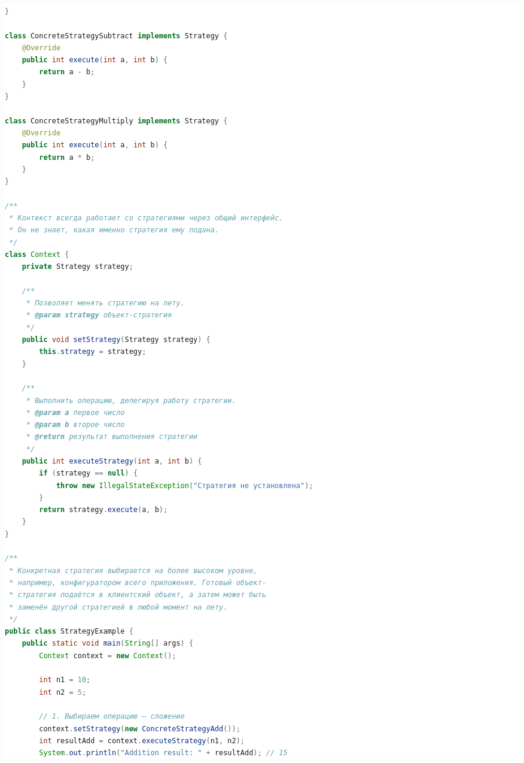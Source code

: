 ```java
}

class ConcreteStrategySubtract implements Strategy {
    @Override
    public int execute(int a, int b) {
        return a - b;
    }
}

class ConcreteStrategyMultiply implements Strategy {
    @Override
    public int execute(int a, int b) {
        return a * b;
    }
}

/**
 * Контекст всегда работает со стратегиями через общий интерфейс.
 * Он не знает, какая именно стратегия ему подана.
 */
class Context {
    private Strategy strategy;

    /**
     * Позволяет менять стратегию на лету.
     * @param strategy объект-стратегия
     */
    public void setStrategy(Strategy strategy) {
        this.strategy = strategy;
    }

    /**
     * Выполнить операцию, делегируя работу стратегии.
     * @param a первое число
     * @param b второе число
     * @return результат выполнения стратегии
     */
    public int executeStrategy(int a, int b) {
        if (strategy == null) {
            throw new IllegalStateException("Стратегия не установлена");
        }
        return strategy.execute(a, b);
    }
}

/**
 * Конкретная стратегия выбирается на более высоком уровне,
 * например, конфигуратором всего приложения. Готовый объект-
 * стратегия подаётся в клиентский объект, а затем может быть
 * заменён другой стратегией в любой момент на лету.
 */
public class StrategyExample {
    public static void main(String[] args) {
        Context context = new Context();

        int n1 = 10;
        int n2 = 5;

        // 1. Выбираем операцию — сложение
        context.setStrategy(new ConcreteStrategyAdd());
        int resultAdd = context.executeStrategy(n1, n2);
        System.out.println("Addition result: " + resultAdd); // 15

```
